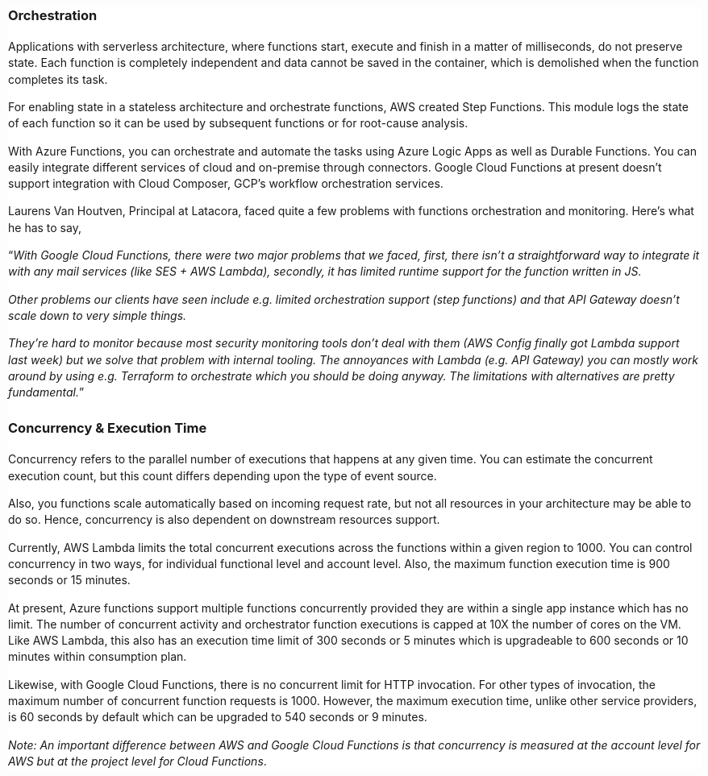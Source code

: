 ### Orchestration
Applications with serverless architecture, where functions start, execute and finish in a matter of milliseconds, do not preserve state. Each function is completely independent and data cannot be saved in the container, which is demolished when the function completes its task.

For enabling state in a stateless architecture and orchestrate functions, AWS created Step Functions. This module logs the state of each function so it can be used by subsequent functions or for root-cause analysis.

With Azure Functions, you can orchestrate and automate the tasks using Azure Logic Apps as well as Durable Functions. You can easily integrate different services of cloud and on-premise through connectors.  Google Cloud Functions at present doesn’t support integration with Cloud Composer, GCP’s workflow orchestration services.

Laurens Van Houtven, Principal at Latacora, faced quite a few problems with functions orchestration and monitoring. Here’s what he has to say,

“*With Google Cloud Functions, there were two major problems that we faced, first, there isn’t a straightforward way to integrate it with any mail services (like SES + AWS Lambda), secondly, it has limited runtime support for the function written in JS.*

*Other problems our clients have seen include e.g. limited orchestration support (step functions) and that API Gateway doesn’t scale down to very simple things.*

*They’re hard to monitor because most security monitoring tools don’t deal with them (AWS Config finally got Lambda support last week) but we solve that problem with internal tooling. The annoyances with Lambda (e.g. API Gateway) you can mostly work around by using e.g. Terraform to orchestrate which you should be doing anyway. The limitations with alternatives are pretty fundamental.*”

### Concurrency & Execution Time
Concurrency refers to the parallel number of executions that happens at any given time. You can estimate the concurrent execution count, but this count differs depending upon the type of event source.

Also, you functions scale automatically based on incoming request rate, but not all resources in your architecture may be able to do so. Hence, concurrency is also dependent on downstream resources support.

Currently, AWS Lambda limits the total concurrent executions across the functions within a given region to 1000. You can control concurrency in two ways, for individual functional level and account level. Also, the maximum function execution time is 900 seconds or 15 minutes.

At present, Azure functions support multiple functions concurrently provided they are within a single app instance which has no limit. The number of concurrent activity and orchestrator function executions is capped at 10X the number of cores on the VM. Like AWS Lambda, this also has an execution time limit of 300 seconds or 5 minutes which is upgradeable to 600 seconds or 10 minutes within consumption plan.

Likewise, with Google Cloud Functions, there is no concurrent limit for HTTP invocation. For other types of invocation, the maximum number of concurrent function requests is 1000. However, the maximum execution time, unlike other service providers, is 60 seconds by default which can be upgraded to 540 seconds or 9 minutes.

*Note: An important difference between AWS and Google Cloud Functions is that concurrency is measured at the account level for AWS but at the project level for Cloud Functions*.
